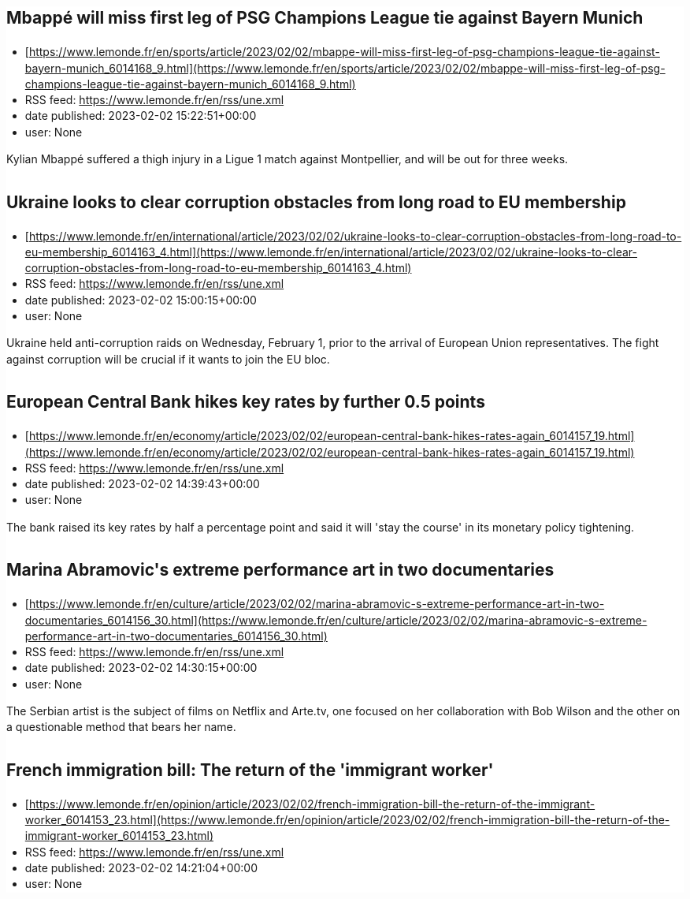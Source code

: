 ## Mbappé will miss first leg of PSG Champions League tie against Bayern Munich
 - [https://www.lemonde.fr/en/sports/article/2023/02/02/mbappe-will-miss-first-leg-of-psg-champions-league-tie-against-bayern-munich_6014168_9.html](https://www.lemonde.fr/en/sports/article/2023/02/02/mbappe-will-miss-first-leg-of-psg-champions-league-tie-against-bayern-munich_6014168_9.html)
 - RSS feed: https://www.lemonde.fr/en/rss/une.xml
 - date published: 2023-02-02 15:22:51+00:00
 - user: None

Kylian Mbappé suffered a thigh injury in a Ligue 1 match against Montpellier, and will be out for three weeks.

## Ukraine looks to clear corruption obstacles from long road to EU membership
 - [https://www.lemonde.fr/en/international/article/2023/02/02/ukraine-looks-to-clear-corruption-obstacles-from-long-road-to-eu-membership_6014163_4.html](https://www.lemonde.fr/en/international/article/2023/02/02/ukraine-looks-to-clear-corruption-obstacles-from-long-road-to-eu-membership_6014163_4.html)
 - RSS feed: https://www.lemonde.fr/en/rss/une.xml
 - date published: 2023-02-02 15:00:15+00:00
 - user: None

Ukraine held anti-corruption raids on Wednesday, February 1, prior to the arrival of European Union representatives. The fight against corruption will be crucial if it wants to join the EU bloc.

## European Central Bank hikes key rates by further 0.5 points
 - [https://www.lemonde.fr/en/economy/article/2023/02/02/european-central-bank-hikes-rates-again_6014157_19.html](https://www.lemonde.fr/en/economy/article/2023/02/02/european-central-bank-hikes-rates-again_6014157_19.html)
 - RSS feed: https://www.lemonde.fr/en/rss/une.xml
 - date published: 2023-02-02 14:39:43+00:00
 - user: None

The bank raised its key rates by half a percentage point and said it will 'stay the course' in its monetary policy tightening.

## Marina Abramovic's extreme performance art in two documentaries
 - [https://www.lemonde.fr/en/culture/article/2023/02/02/marina-abramovic-s-extreme-performance-art-in-two-documentaries_6014156_30.html](https://www.lemonde.fr/en/culture/article/2023/02/02/marina-abramovic-s-extreme-performance-art-in-two-documentaries_6014156_30.html)
 - RSS feed: https://www.lemonde.fr/en/rss/une.xml
 - date published: 2023-02-02 14:30:15+00:00
 - user: None

The Serbian artist is the subject of films on Netflix and Arte.tv, one focused on her collaboration with Bob Wilson and the other on a questionable method that bears her name.

## French immigration bill: The return of the 'immigrant worker'
 - [https://www.lemonde.fr/en/opinion/article/2023/02/02/french-immigration-bill-the-return-of-the-immigrant-worker_6014153_23.html](https://www.lemonde.fr/en/opinion/article/2023/02/02/french-immigration-bill-the-return-of-the-immigrant-worker_6014153_23.html)
 - RSS feed: https://www.lemonde.fr/en/rss/une.xml
 - date published: 2023-02-02 14:21:04+00:00
 - user: None
